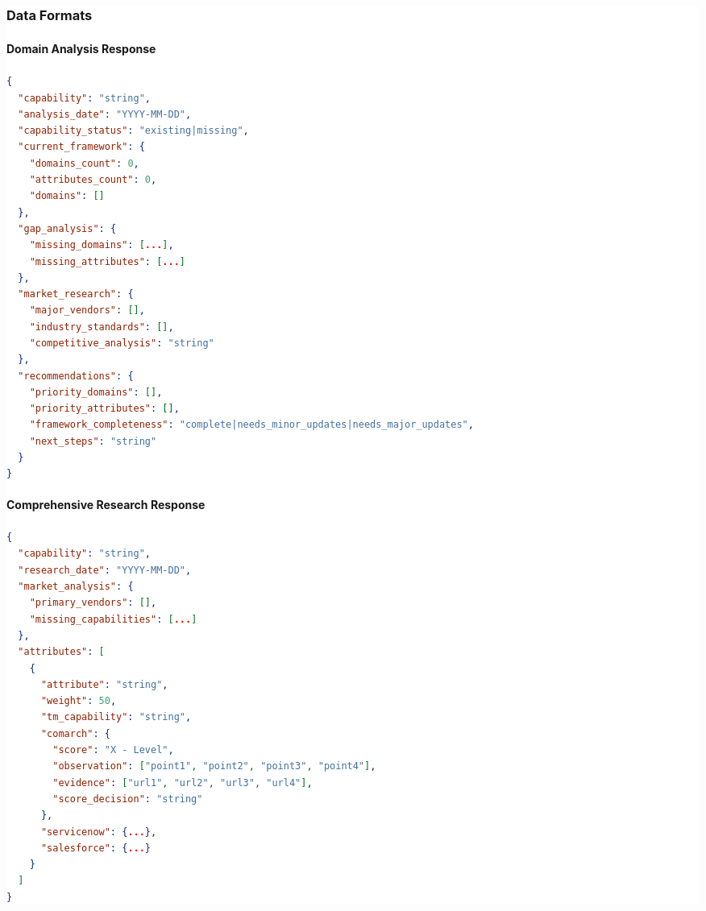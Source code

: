 ### Data Formats

#### Domain Analysis Response
```json
{
  "capability": "string",
  "analysis_date": "YYYY-MM-DD",
  "capability_status": "existing|missing",
  "current_framework": {
    "domains_count": 0,
    "attributes_count": 0,
    "domains": []
  },
  "gap_analysis": {
    "missing_domains": [...],
    "missing_attributes": [...]
  },
  "market_research": {
    "major_vendors": [],
    "industry_standards": [],
    "competitive_analysis": "string"
  },
  "recommendations": {
    "priority_domains": [],
    "priority_attributes": [],
    "framework_completeness": "complete|needs_minor_updates|needs_major_updates",
    "next_steps": "string"
  }
}
```

#### Comprehensive Research Response
```json
{
  "capability": "string",
  "research_date": "YYYY-MM-DD",
  "market_analysis": {
    "primary_vendors": [],
    "missing_capabilities": [...]
  },
  "attributes": [
    {
      "attribute": "string",
      "weight": 50,
      "tm_capability": "string",
      "comarch": {
        "score": "X - Level",
        "observation": ["point1", "point2", "point3", "point4"],
        "evidence": ["url1", "url2", "url3", "url4"],
        "score_decision": "string"
      },
      "servicenow": {...},
      "salesforce": {...}
    }
  ]
}
```
